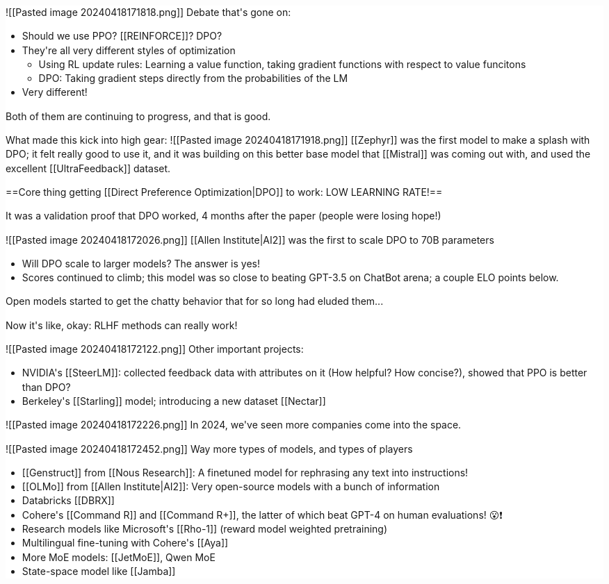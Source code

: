 ![[Pasted image 20240418171818.png]]
Debate that's gone on:
- Should we use PPO? [[REINFORCE]]? DPO?
- They're all very different styles of optimization
	- Using RL update rules: Learning a value function, taking gradient functions with respect to value funcitons
	- DPO: Taking gradient steps directly from the probabilities of the LM
- Very different!

Both of them are continuing to progress, and that is good.

What made this kick into high gear:
![[Pasted image 20240418171918.png]]
[[Zephyr]] was the first model to make a splash with DPO; it felt really good to use it, and it was building on this better base model that [[Mistral]] was coming out with, and used the excellent [[UltraFeedback]] dataset.

==Core thing getting [[Direct Preference Optimization|DPO]] to work: LOW LEARNING RATE!==

It was a validation proof that DPO worked, 4 months after the paper (people were losing hope!)

![[Pasted image 20240418172026.png]]
[[Allen Institute|AI2]] was the first to scale DPO to 70B parameters
- Will DPO scale to larger models? The answer is yes!
- Scores continued to climb; this model was so close to beating GPT-3.5 on ChatBot arena; a couple ELO points below.

Open models started to get the chatty behavior that for so long had eluded them...

Now it's like, okay: RLHF methods can really work!


![[Pasted image 20240418172122.png]]
Other important projects:
- NVIDIA's [[SteerLM]]: collected feedback data with attributes on it (How helpful? How concise?), showed that PPO is better than DPO?
- Berkeley's [[Starling]] model; introducing a new dataset [[Nectar]]



![[Pasted image 20240418172226.png]]
In 2024, we've seen more companies come into the space.

![[Pasted image 20240418172452.png]]
Way more types of models, and types of players
- [[Genstruct]] from [[Nous Research]]: A finetuned model for rephrasing any text into instructions!
- [[OLMo]] from [[Allen Institute|AI2]]: Very open-source models with a bunch of information
- Databricks [[DBRX]]
- Cohere's [[Command R]] and [[Command R+]], the latter of which beat GPT-4 on human evaluations! 😮❗
- Research models like Microsoft's [[Rho-1]] (reward model weighted pretraining)
- Multilingual fine-tuning with Cohere's [[Aya]]
- More MoE models: [[JetMoE]], Qwen MoE
- State-space model like [[Jamba]]
